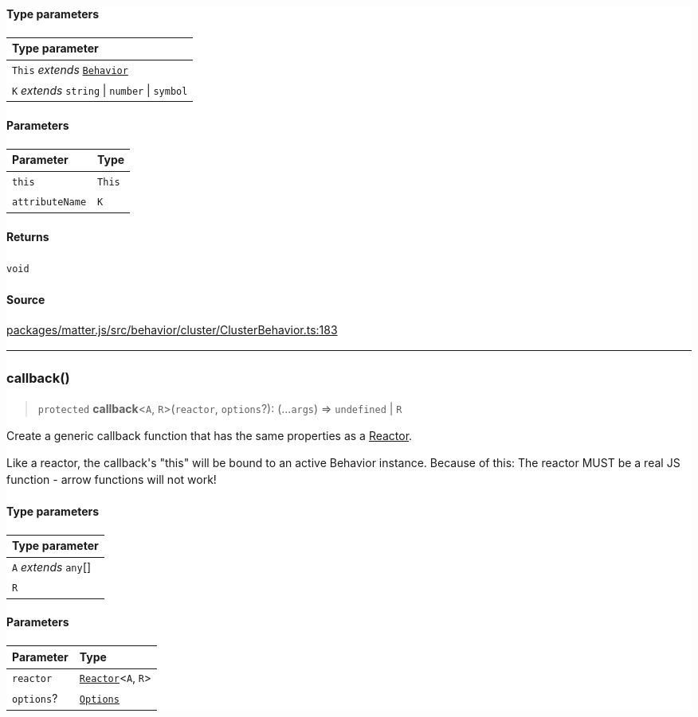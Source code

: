 #### Type parameters

| Type parameter |
| :------ |
| `This` *extends* [`Behavior`](../../../export/classes/Behavior.md) |
| `K` *extends* `string` \| `number` \| `symbol` |

#### Parameters

| Parameter | Type |
| :------ | :------ |
| `this` | `This` |
| `attributeName` | `K` |

#### Returns

`void`

#### Source

[packages/matter.js/src/behavior/cluster/ClusterBehavior.ts:183](https://github.com/project-chip/matter.js/blob/7a8cbb56b87d4ccf34bec5a9a95ab40a1711324f/packages/matter.js/src/behavior/cluster/ClusterBehavior.ts#L183)

***

### callback()

> `protected` **callback**\<`A`, `R`\>(`reactor`, `options`?): (...`args`) => `undefined` \| `R`

Create a generic callback function that has the same properties as a [Reactor](../../../export/README.md#reactortr).

Like a reactor, the callback's "this" will be bound to an active Behavior instance.
Because of this: The reactor MUST be a real JS function - arrow functions will not work!

#### Type parameters

| Type parameter |
| :------ |
| `A` *extends* `any`[] |
| `R` |

#### Parameters

| Parameter | Type |
| :------ | :------ |
| `reactor` | [`Reactor`](../../../export/README.md#reactortr)\<`A`, `R`\> |
| `options`? | [`Options`](../../../export/namespaces/Reactor/interfaces/Options.md) |
